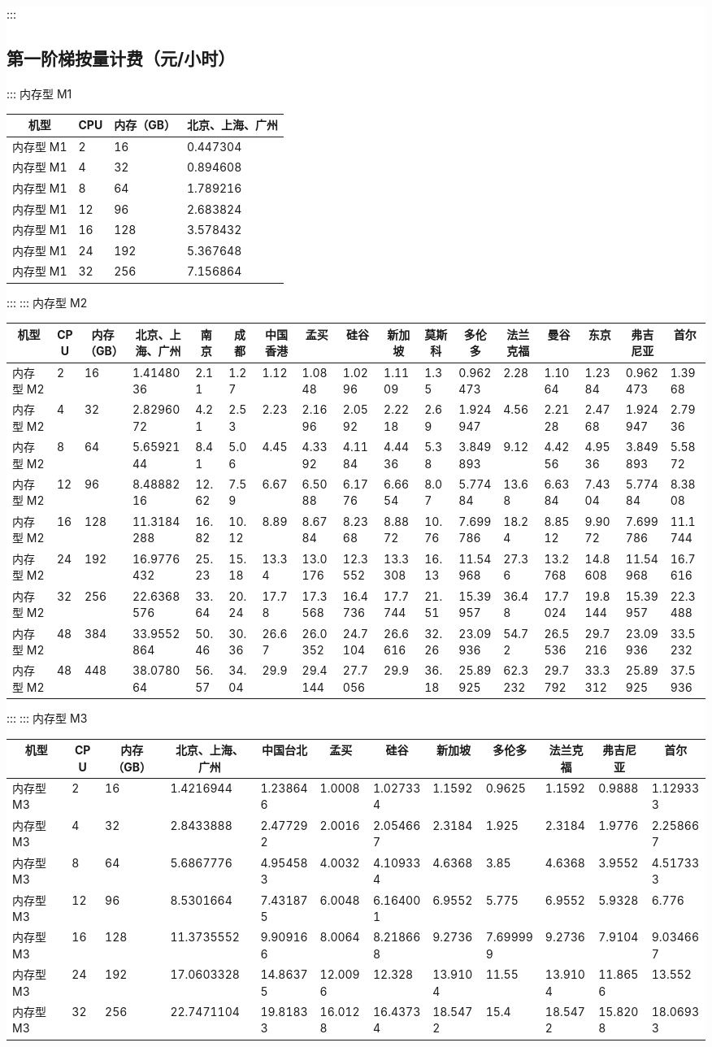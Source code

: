 :::
</dx-accordion>

##  第一阶梯按量计费（元/小时）
<dx-accordion>
::: 内存型 M1

| 机型      | CPU  | 内存（GB） | 北京、上海、广州 |
| --------- | ---- | ---------- | ---------------- |
| 内存型 M1 | 2    | 16         | 0.447304         |
| 内存型 M1 | 4    | 32         | 0.894608         |
| 内存型 M1 | 8    | 64         | 1.789216         |
| 内存型 M1 | 12   | 96         | 2.683824         |
| 内存型 M1 | 16   | 128        | 3.578432         |
| 内存型 M1 | 24   | 192        | 5.367648         |
| 内存型 M1 | 32   | 256        | 7.156864         |

:::
::: 内存型 M2

| 机型      | CPU  | 内存（GB） | 北京、上海、广州 | 南京  | 成都  | 中国香港 | 孟买    | 硅谷    | 新加坡  | 莫斯科 | 多伦多   | 法兰克福 | 曼谷    | 东京    | 弗吉尼亚 | 首尔    |
| --------- | ---- | ---------- | ---------------- | ----- | ----- | -------- | ------- | ------- | ------- | ------ | -------- | -------- | ------- | ------- | -------- | ------- |
| 内存型 M2 | 2    | 16         | 1.4148036        | 2.11  | 1.27  | 1.12     | 1.0848  | 1.0296  | 1.1109  | 1.35   | 0.962473 | 2.28     | 1.1064  | 1.2384  | 0.962473 | 1.3968  |
| 内存型 M2 | 4    | 32         | 2.8296072        | 4.21  | 2.53  | 2.23     | 2.1696  | 2.0592  | 2.2218  | 2.69   | 1.924947 | 4.56     | 2.2128  | 2.4768  | 1.924947 | 2.7936  |
| 内存型 M2 | 8    | 64         | 5.6592144        | 8.41  | 5.06  | 4.45     | 4.3392  | 4.1184  | 4.4436  | 5.38   | 3.849893 | 9.12     | 4.4256  | 4.9536  | 3.849893 | 5.5872  |
| 内存型 M2 | 12   | 96         | 8.4888216        | 12.62 | 7.59  | 6.67     | 6.5088  | 6.1776  | 6.6654  | 8.07   | 5.77484  | 13.68    | 6.6384  | 7.4304  | 5.77484  | 8.3808  |
| 内存型 M2 | 16   | 128        | 11.3184288       | 16.82 | 10.12 | 8.89     | 8.6784  | 8.2368  | 8.8872  | 10.76  | 7.699786 | 18.24    | 8.8512  | 9.9072  | 7.699786 | 11.1744 |
| 内存型 M2 | 24   | 192        | 16.9776432       | 25.23 | 15.18 | 13.34    | 13.0176 | 12.3552 | 13.3308 | 16.13  | 11.54968 | 27.36    | 13.2768 | 14.8608 | 11.54968 | 16.7616 |
| 内存型 M2 | 32   | 256        | 22.6368576       | 33.64 | 20.24 | 17.78    | 17.3568 | 16.4736 | 17.7744 | 21.51  | 15.39957 | 36.48    | 17.7024 | 19.8144 | 15.39957 | 22.3488 |
| 内存型 M2 | 48   | 384        | 33.9552864       | 50.46 | 30.36 | 26.67    | 26.0352 | 24.7104 | 26.6616 | 32.26  | 23.09936 | 54.72    | 26.5536 | 29.7216 | 23.09936 | 33.5232 |
| 内存型 M2 | 48   | 448        | 38.078064        | 56.57 | 34.04 | 29.9     | 29.4144 | 27.7056 | 29.9    | 36.18  | 25.89925 | 62.3232  | 29.7792 | 33.3312 | 25.89925 | 37.5936 |


:::
::: 内存型 M3

| 机型      | CPU  | 内存（GB） | 北京、上海、广州 | 中国台北 | 孟买    | 硅谷     | 新加坡  | 多伦多   | 法兰克福 | 弗吉尼亚 | 首尔     |
| --------- | ---- | ---------- | ---------------- | -------- | ------- | -------- | ------- | -------- | -------- | -------- | -------- |
| 内存型 M3 | 2    | 16         | 1.4216944        | 1.238646 | 1.0008  | 1.027334 | 1.1592  | 0.9625   | 1.1592   | 0.9888   | 1.129333 |
| 内存型 M3 | 4    | 32         | 2.8433888        | 2.477292 | 2.0016  | 2.054667 | 2.3184  | 1.925    | 2.3184   | 1.9776   | 2.258667 |
| 内存型 M3 | 8    | 64         | 5.6867776        | 4.954583 | 4.0032  | 4.109334 | 4.6368  | 3.85     | 4.6368   | 3.9552   | 4.517333 |
| 内存型 M3 | 12   | 96         | 8.5301664        | 7.431875 | 6.0048  | 6.164001 | 6.9552  | 5.775    | 6.9552   | 5.9328   | 6.776    |
| 内存型 M3 | 16   | 128        | 11.3735552       | 9.909166 | 8.0064  | 8.218668 | 9.2736  | 7.699999 | 9.2736   | 7.9104   | 9.034667 |
| 内存型 M3 | 24   | 192        | 17.0603328       | 14.86375 | 12.0096 | 12.328   | 13.9104 | 11.55    | 13.9104  | 11.8656  | 13.552   |
| 内存型 M3 | 32   | 256        | 22.7471104       | 19.81833 | 16.0128 | 16.43734 | 18.5472 | 15.4     | 18.5472  | 15.8208  | 18.06933 |
